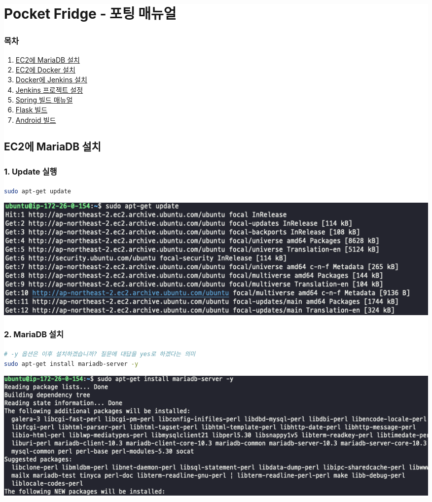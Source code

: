 # Pocket Fridge - 포팅 매뉴얼



### 목차

1. [EC2에 MariaDB 설치](#ec2에-mariadb-설치)
2. [EC2에 Docker 설치](#ec2에-docker-설치)
3. [Docker에 Jenkins 설치](#docker에-jenkins-설치)
4. [Jenkins 프로젝트 설정](#ec2에-mariadb-설치)
5. [Spring 빌드 매뉴얼](#spring-빌드-매뉴얼)
6. [Flask 빌드](#flask-빌드)
7. [Android 빌드](#Android-빌드)



## EC2에 MariaDB 설치

### 1. Update 실행

```bash
sudo apt-get update
```

![image_1](./images/image_1.png)

### 2. MariaDB 설치

```bash
# -y 옵션은 이후 설치하겠습니까? 질문에 대답을 yes로 하겠다는 의미
sudo apt-get install mariadb-server -y
```

![image_2](./images/image_2.png)
